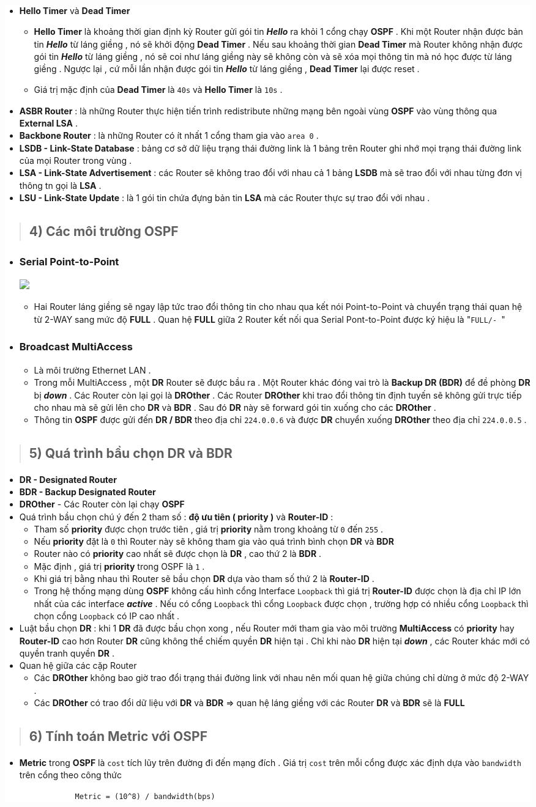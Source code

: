 - **Hello Timer** và **Dead Timer**
    - **Hello Timer** là khoảng thời gian định kỳ Router gửi gói tin ***Hello*** ra khỏi 1 cổng chạy **OSPF** . Khi một Router nhận được bản tin ***Hello*** từ láng giềng , nó sẽ khởi động **Dead Timer** . Nếu sau khoảng thời gian **Dead Timer** mà Router không nhận được gói tin ***Hello*** từ láng giềng , nó sẽ coi như láng giềng này sẽ không còn và sẽ xóa mọi thông tin mà nó học được từ láng giềng . Ngược lại , cứ mỗi lần nhận được gói tin ***Hello*** từ láng giềng , **Dead Timer** lại được reset .

    - Giá trị mặc định của **Dead Timer** là `40s` và **Hello Timer** là `10s` .
- **ASBR Router** : là những Router thực hiện tiến trình redistribute những mạng bên ngoài vùng **OSPF** vào vùng thông qua **External LSA** .
- **Backbone Router** : là những Router có ít nhất 1 cổng tham gia vào `area 0` .
- **LSDB - Link-State Database** : bảng cơ sở dữ liệu trạng thái đường link là 1 bảng trên Router ghi nhớ mọi trạng thái đường link của mọi Router trong vùng .
- **LSA - Link-State Advertisement** : các Router sẽ không trao đổi với nhau cả 1 bảng **LSDB** mà sẽ trao đổi với  nhau từng đơn vị thông tn gọi là **LSA** .
- **LSU - Link-State Update** : là 1 gói tin chứa đựng bản tin **LSA** mà các Router thực sự trao đổi với nhau .
> ## **4) Các môi trường OSPF**
- ### **Serial Point-to-Point**

    ![](https://i.imgur.com/nMgUwH3.png)

    - Hai Router láng giềng sẽ ngay lập tức trao đổi thông tin cho nhau qua kết nói Point-to-Point và chuyển trạng thái quan hệ từ 2-WAY sang mức độ **FULL** . Quan hệ **FULL** giữa 2 Router kết nối qua Serial Pont-to-Point được ký hiệu là "`FULL/- `"
- ### **Broadcast MultiAccess**
    - Là môi trường Ethernet LAN .
    - Trong mỗi MultiAccess , một **DR** Router sẽ được bầu ra . Một Router khác đóng vai trò là **Backup DR (BDR)** để đề phòng **DR** bị ***down*** . Các Router còn lại gọi là **DROther** . Các Router **DROther** khi trao đổi thông tin định tuyến sẽ không gửi trực tiếp cho nhau mà sẽ gửi lên cho **DR** và **BDR** . Sau đó **DR** này sẽ forward gói tin xuống cho các **DROther** .
    - Thông tin **OSPF** được gửi đến **DR / BDR** theo địa chỉ `224.0.0.6` và được **DR** chuyển xuống **DROther** theo địa chỉ `224.0.0.5` .
> ## **5) Quá trình bầu chọn DR và BDR**
- **DR - Designated Router**
- **BDR - Backup Designated Router**
- **DROther** - Các Router còn lại chạy **OSPF**
- Quá trình bầu chọn chú ý đến 2 tham số : **độ ưu tiên ( priority )** và **Router-ID** :
    - Tham số **priority** được chọn trước tiên , giá trị **priority** nằm trong khoảng từ `0` đến `255` .
    - Nếu **priority** đặt là `0` thì Router này sẽ không tham gia vào quá trình bình chọn **DR** và **BDR**
    - Router nào có **priority** cao nhất sẽ được chọn là **DR** , cao thứ 2 là **BDR** .
    - Mặc định , giá trị **priority** trong OSPF là `1` .
    - Khi giá trị bằng nhau thì Router sẽ bầu chọn **DR** dựa vào tham số thứ 2 là **Router-ID** .
    - Trong hệ thống mạng dùng **OSPF** không cấu hình cổng Interface `Loopback` thì giá trị **Router-ID** được chọn là địa chỉ IP lớn nhất của các interface ***active*** . Nếu có cổng `Loopback` thì cổng `Loopback` được chọn , trường hợp có nhiều cổng `Loopback` thì chọn cổng `Loopback` có IP cao nhất .
- Luật bầu chọn **DR** : khi 1 **DR** đã được bầu chọn xong , nếu Router mới tham gia vào môi trường **MultiAccess** có **priority** hay **Router-ID** cao hơn Router **DR** cũng không thể chiếm quyền **DR** hiện tại . Chỉ khi nào **DR** hiện tại ***down*** , các Router khác mới có quyền tranh quyền **DR** .
- Quan hệ giữa các cặp Router
    - Các **DROther** không bao giờ trao đổi trạng thái đường link với nhau nên mối quan hệ giữa chúng chỉ dừng ở mức độ 2-WAY .
    - Các **DROther** có trao đổi dữ liệu với **DR** và **BDR** => quan hệ láng giềng với các Router **DR** và **BDR** sẽ là **FULL**
> ## **6) Tính toán Metric với OSPF**
- **Metric** trong **OSPF** là `cost` tích lũy trên đường đi đến mạng đích . Giá trị `cost` trên mỗi cổng được xác định dựa vào `bandwidth` trên cổng theo công thức
```
                Metric = (10^8) / bandwidth(bps)
```